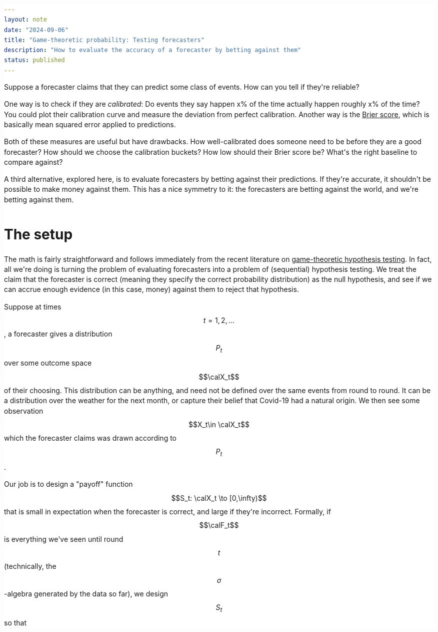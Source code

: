 ```yaml
---
layout: note 
date: "2024-09-06" 
title: "Game-theoretic probability: Testing forecasters"
description: "How to evaluate the accuracy of a forecaster by betting against them"
status: published
---
```


$$
\newcommand{\calX}{\mathcal{X}}
\newcommand{\calF}{\mathcal{F}}
\newcommand{\E}{\mathbb{E}}
\renewcommand{\Pr}{\mathbb{P}}
\newcommand{\calK}{\mathcal{K}}
$$


Suppose a forecaster claims that they can predict some class of events. How can you tell if they're reliable? 

One way is to check if they are _calibrated_: Do events they say happen x% of the time actually happen roughly x% of the time? You could plot their calibration curve and measure the deviation from perfect calibration. Another way is the [Brier score](https://en.wikipedia.org/wiki/Brier_score), which is basically mean squared error applied to predictions. 

Both of these measures are useful but have drawbacks. How well-calibrated does someone need to be before they are a good forecaster? How should we choose the calibration buckets? How low should their Brier score be? What's the right baseline to compare against?

A third alternative, explored here, is to evaluate forecasters by betting against their predictions. If they're accurate, it shouldn't be possible to make money against them. This has a nice symmetry to it: the forecasters are betting against the world, and we're betting against them. 

# The setup 

The math is fairly straightforward and follows immediately from the recent literature on [game-theoretic hypothesis testing](https://thestatsmap.com/game-theoretic-hypothesis-testing). In fact, all we're doing is turning the problem of evaluating forecasters into a problem of (sequential) hypothesis testing. We treat the claim that the forecaster is correct (meaning they specify the correct probability distribution) as the null hypothesis, and see if we can accrue enough evidence (in this case, money) against them to reject that hypothesis. 

Suppose at times $$t=1,2,\dots$$, a forecaster gives a distribution $$P_t$$ over some outcome space $$\calX_t$$ of their choosing. This distribution can be anything, and need not be defined over the same events from round to round. It can be a distribution over the weather for the next month, or capture their belief that Covid-19 had a natural origin.  We then see some observation $$X_t\in \calX_t$$ which the forecaster claims was drawn according to $$P_t$$. 

Our job is to design a "payoff" function $$S_t: \calX_t \to [0,\infty)$$ that is small in expectation when the forecaster is correct, and large if they're incorrect. Formally, if $$\calF_t$$ is everything we've seen until round $$t$$ (technically, the $$\sigma$$-algebra generated by the data so far), we design $$S_t$$ so that 
